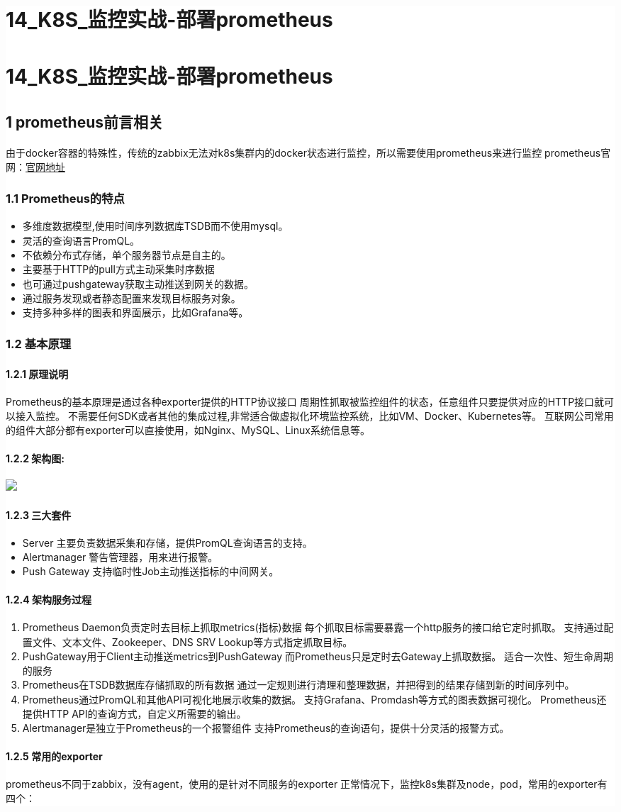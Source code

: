 # 14_K8S_监控实战-部署prometheus

# 14_K8S_监控实战-部署prometheus
## 1 prometheus前言相关
由于docker容器的特殊性，传统的zabbix无法对k8s集群内的docker状态进行监控，所以需要使用prometheus来进行监控
prometheus官网：[官网地址](https://prometheus.io/)
### 1.1 Prometheus的特点

- 多维度数据模型,使用时间序列数据库TSDB而不使用mysql。
- 灵活的查询语言PromQL。
- 不依赖分布式存储，单个服务器节点是自主的。
- 主要基于HTTP的pull方式主动采集时序数据
- 也可通过pushgateway获取主动推送到网关的数据。
- 通过服务发现或者静态配置来发现目标服务对象。
- 支持多种多样的图表和界面展示，比如Grafana等。
### 1.2 基本原理
#### 1.2.1 原理说明
Prometheus的基本原理是通过各种exporter提供的HTTP协议接口
周期性抓取被监控组件的状态，任意组件只要提供对应的HTTP接口就可以接入监控。
不需要任何SDK或者其他的集成过程,非常适合做虚拟化环境监控系统，比如VM、Docker、Kubernetes等。
互联网公司常用的组件大部分都有exporter可以直接使用，如Nginx、MySQL、Linux系统信息等。
#### 1.2.2 架构图:
![](https://jyd01.oss-cn-beijing.aliyuncs.com/uPic/1601219938866-fc30fe28-f729-49eb-a4b9-8cfeaa83ecb5.png)
#### 1.2.3 三大套件

- Server 主要负责数据采集和存储，提供PromQL查询语言的支持。
- Alertmanager 警告管理器，用来进行报警。
- Push Gateway 支持临时性Job主动推送指标的中间网关。
#### 1.2.4 架构服务过程

1. Prometheus Daemon负责定时去目标上抓取metrics(指标)数据
每个抓取目标需要暴露一个http服务的接口给它定时抓取。
支持通过配置文件、文本文件、Zookeeper、DNS SRV Lookup等方式指定抓取目标。
1. PushGateway用于Client主动推送metrics到PushGateway
而Prometheus只是定时去Gateway上抓取数据。
适合一次性、短生命周期的服务
1. Prometheus在TSDB数据库存储抓取的所有数据
通过一定规则进行清理和整理数据，并把得到的结果存储到新的时间序列中。
1. Prometheus通过PromQL和其他API可视化地展示收集的数据。
支持Grafana、Promdash等方式的图表数据可视化。
Prometheus还提供HTTP API的查询方式，自定义所需要的输出。
1. Alertmanager是独立于Prometheus的一个报警组件
支持Prometheus的查询语句，提供十分灵活的报警方式。
#### 1.2.5 常用的exporter
prometheus不同于zabbix，没有agent，使用的是针对不同服务的exporter
正常情况下，监控k8s集群及node，pod，常用的exporter有四个：
